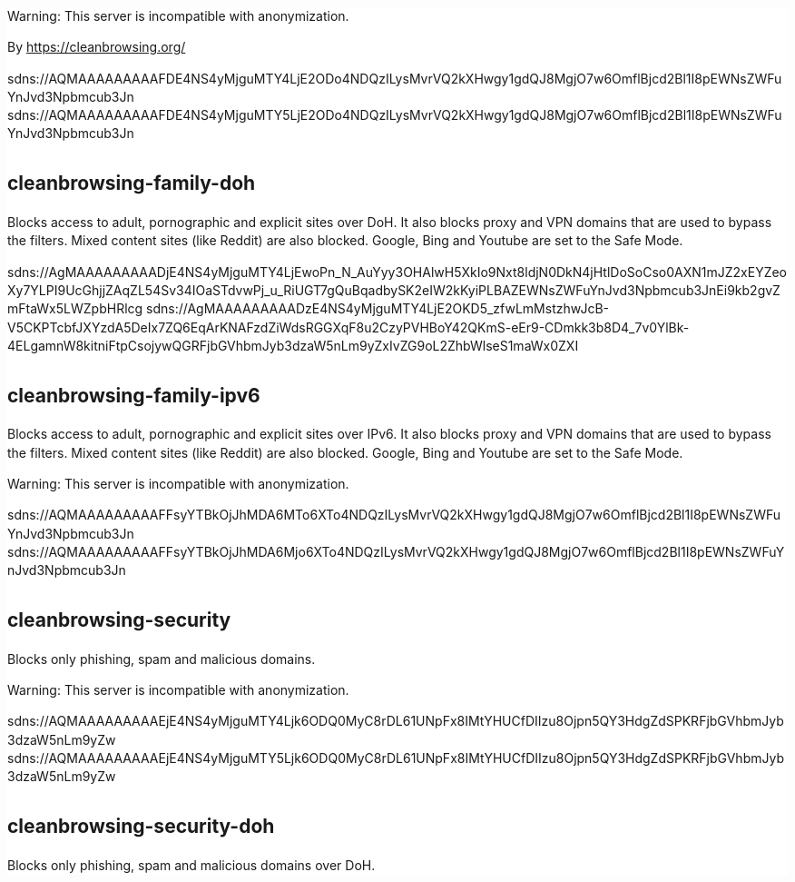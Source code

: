 Warning: This server is incompatible with anonymization.

By https://cleanbrowsing.org/

sdns://AQMAAAAAAAAAFDE4NS4yMjguMTY4LjE2ODo4NDQzILysMvrVQ2kXHwgy1gdQJ8MgjO7w6OmflBjcd2Bl1I8pEWNsZWFuYnJvd3Npbmcub3Jn
sdns://AQMAAAAAAAAAFDE4NS4yMjguMTY5LjE2ODo4NDQzILysMvrVQ2kXHwgy1gdQJ8MgjO7w6OmflBjcd2Bl1I8pEWNsZWFuYnJvd3Npbmcub3Jn


## cleanbrowsing-family-doh

Blocks access to adult, pornographic and explicit sites over DoH. It also
blocks proxy and VPN domains that are used to bypass the filters.
Mixed content sites (like Reddit) are also blocked. Google, Bing and
Youtube are set to the Safe Mode.

sdns://AgMAAAAAAAAADjE4NS4yMjguMTY4LjEwoPn_N_AuYyy3OHAlwH5XkIo9Nxt8ldjN0DkN4jHtlDoSoCso0AXN1mJZ2xEYZeoXy7YLPI9UcGhjjZAqZL54Sv34IOaSTdvwPj_u_RiUGT7gQuBqadbySK2eIW2kKyiPLBAZEWNsZWFuYnJvd3Npbmcub3JnEi9kb2gvZmFtaWx5LWZpbHRlcg
sdns://AgMAAAAAAAAADzE4NS4yMjguMTY4LjE2OKD5_zfwLmMstzhwJcB-V5CKPTcbfJXYzdA5DeIx7ZQ6EqArKNAFzdZiWdsRGGXqF8u2CzyPVHBoY42QKmS-eEr9-CDmkk3b8D4_7v0YlBk-4ELgamnW8kitniFtpCsojywQGRFjbGVhbmJyb3dzaW5nLm9yZxIvZG9oL2ZhbWlseS1maWx0ZXI


## cleanbrowsing-family-ipv6

Blocks access to adult, pornographic and explicit sites over IPv6. It also
blocks proxy and VPN domains that are used to bypass the filters.
Mixed content sites (like Reddit) are also blocked. Google, Bing and
Youtube are set to the Safe Mode.

Warning: This server is incompatible with anonymization.

sdns://AQMAAAAAAAAAFFsyYTBkOjJhMDA6MTo6XTo4NDQzILysMvrVQ2kXHwgy1gdQJ8MgjO7w6OmflBjcd2Bl1I8pEWNsZWFuYnJvd3Npbmcub3Jn
sdns://AQMAAAAAAAAAFFsyYTBkOjJhMDA6Mjo6XTo4NDQzILysMvrVQ2kXHwgy1gdQJ8MgjO7w6OmflBjcd2Bl1I8pEWNsZWFuYnJvd3Npbmcub3Jn


## cleanbrowsing-security

Blocks only phishing, spam and malicious domains.

Warning: This server is incompatible with anonymization.

sdns://AQMAAAAAAAAAEjE4NS4yMjguMTY4Ljk6ODQ0MyC8rDL61UNpFx8IMtYHUCfDIIzu8Ojpn5QY3HdgZdSPKRFjbGVhbmJyb3dzaW5nLm9yZw
sdns://AQMAAAAAAAAAEjE4NS4yMjguMTY5Ljk6ODQ0MyC8rDL61UNpFx8IMtYHUCfDIIzu8Ojpn5QY3HdgZdSPKRFjbGVhbmJyb3dzaW5nLm9yZw


## cleanbrowsing-security-doh

Blocks only phishing, spam and malicious domains over DoH.
